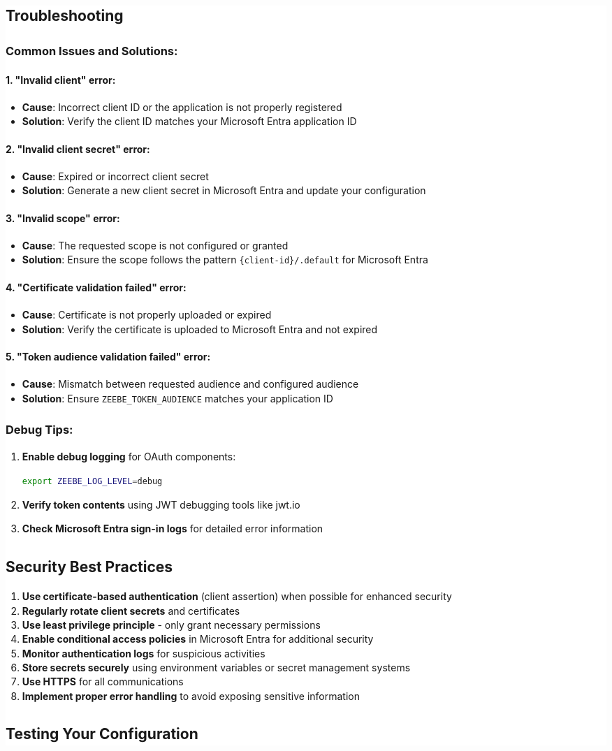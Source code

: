 ## Troubleshooting

### Common Issues and Solutions:

#### 1. "Invalid client" error:

- **Cause**: Incorrect client ID or the application is not properly registered
- **Solution**: Verify the client ID matches your Microsoft Entra application ID

#### 2. "Invalid client secret" error:

- **Cause**: Expired or incorrect client secret
- **Solution**: Generate a new client secret in Microsoft Entra and update your configuration

#### 3. "Invalid scope" error:

- **Cause**: The requested scope is not configured or granted
- **Solution**: Ensure the scope follows the pattern `{client-id}/.default` for Microsoft Entra

#### 4. "Certificate validation failed" error:

- **Cause**: Certificate is not properly uploaded or expired
- **Solution**: Verify the certificate is uploaded to Microsoft Entra and not expired

#### 5. "Token audience validation failed" error:

- **Cause**: Mismatch between requested audience and configured audience
- **Solution**: Ensure `ZEEBE_TOKEN_AUDIENCE` matches your application ID

### Debug Tips:

1. **Enable debug logging** for OAuth components:

   ```bash
   export ZEEBE_LOG_LEVEL=debug
   ```

2. **Verify token contents** using JWT debugging tools like jwt.io

3. **Check Microsoft Entra sign-in logs** for detailed error information

## Security Best Practices

1. **Use certificate-based authentication** (client assertion) when possible for enhanced security
2. **Regularly rotate client secrets** and certificates
3. **Use least privilege principle** - only grant necessary permissions
4. **Enable conditional access policies** in Microsoft Entra for additional security
5. **Monitor authentication logs** for suspicious activities
6. **Store secrets securely** using environment variables or secret management systems
7. **Use HTTPS** for all communications
8. **Implement proper error handling** to avoid exposing sensitive information

## Testing Your Configuration
